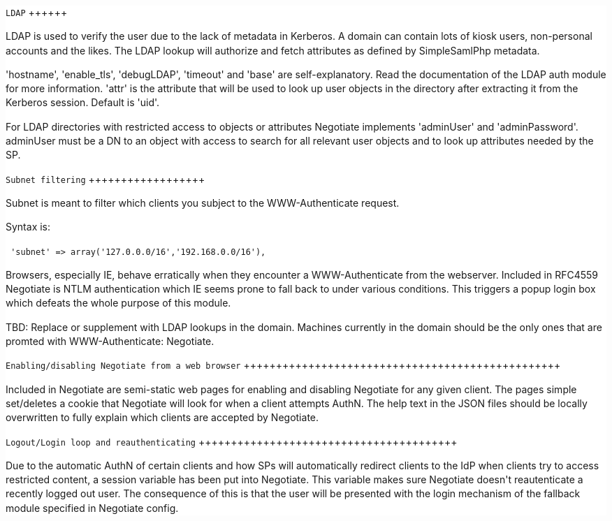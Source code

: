 

`LDAP`
++++++

LDAP is used to verify the user due to the lack of metadata in
Kerberos. A domain can contain lots of kiosk users, non-personal
accounts and the likes. The LDAP lookup will authorize and fetch
attributes as defined by SimpleSamlPhp metadata.

'hostname', 'enable_tls', 'debugLDAP', 'timeout' and 'base' are
self-explanatory. Read the documentation of the LDAP auth module for
more information. 'attr' is the attribute that will be used to look up
user objects in the directory after extracting it from the Kerberos
session. Default is 'uid'.

For LDAP directories with restricted access to objects or attributes
Negotiate implements 'adminUser' and 'adminPassword'. adminUser must
be a DN to an object with access to search for all relevant user
objects and to look up attributes needed by the SP.


`Subnet filtering`
++++++++++++++++++

Subnet is meant to filter which clients you subject to the
WWW-Authenticate request.

Syntax is:

     'subnet' => array('127.0.0.0/16','192.168.0.0/16'),

Browsers, especially IE, behave erratically when they encounter a
WWW-Authenticate from the webserver. Included in RFC4559 Negotiate is
NTLM authentication which IE seems prone to fall back to under various
conditions. This triggers a popup login box which defeats the whole
purpose of this module.

TBD: Replace or supplement with LDAP lookups in the domain. Machines
currently in the domain should be the only ones that are promted with
WWW-Authenticate: Negotiate.


`Enabling/disabling Negotiate from a web browser`
+++++++++++++++++++++++++++++++++++++++++++++++++

Included in Negotiate are semi-static web pages for enabling and
disabling Negotiate for any given client. The pages simple set/deletes
a cookie that Negotiate will look for when a client attempts AuthN.
The help text in the JSON files should be locally overwritten to fully
explain which clients are accepted by Negotiate.


`Logout/Login loop and reauthenticating`
++++++++++++++++++++++++++++++++++++++++

Due to the automatic AuthN of certain clients and how SPs will
automatically redirect clients to the IdP when clients try to access
restricted content, a session variable has been put into Negotiate. This
variable makes sure Negotiate doesn't reautenticate a recently logged
out user. The consequence of this is that the user will be presented
with the login mechanism of the fallback module specified in Negotiate
config.
